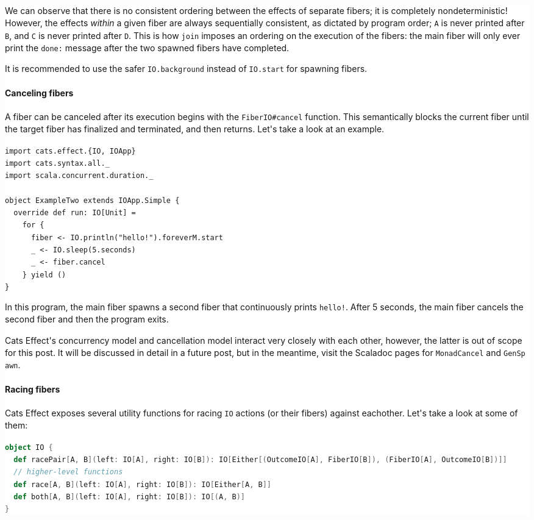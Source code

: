 We can observe that there is no consistent ordering between the effects of
separate fibers; it is completely nondeterministic! However, the effects
_within_ a given fiber are always sequentially consistent, as dictated by 
program order; `A` is never printed after `B`, and `C` is never printed
after `D`. This is how `join` imposes an ordering on the execution of the 
fibers: the main fiber will only ever print the `done:` message after the 
two spawned fibers have completed.

It is recommended to use the safer `IO.background` instead of `IO.start` for 
spawning fibers.

#### Canceling fibers
A fiber can be canceled after its execution begins with the `FiberIO#cancel`
function. This semantically blocks the current fiber until the target fiber 
has finalized and terminated, and then returns. Let's take a look at an 
example.

```tut:silent
import cats.effect.{IO, IOApp}
import cats.syntax.all._
import scala.concurrent.duration._

object ExampleTwo extends IOApp.Simple {
  override def run: IO[Unit] =
    for {
      fiber <- IO.println("hello!").foreverM.start
      _ <- IO.sleep(5.seconds)
      _ <- fiber.cancel
    } yield ()
}
```

In this program, the main fiber spawns a second fiber that continuously prints
`hello!`. After 5 seconds, the main fiber cancels the second fiber and then the
program exits.

Cats Effect's concurrency model and cancellation model interact very closely 
with each other, however, the latter is out of scope for this post. It will be 
discussed in detail in a future post, but in the meantime, visit the Scaladoc 
pages for `MonadCancel` and `GenSpawn`.

#### Racing fibers
Cats Effect exposes several utility functions for racing `IO` actions (or their
fibers) against eachother. Let's take a look at some of them:

```scala
object IO {
  def racePair[A, B](left: IO[A], right: IO[B]): IO[Either[(OutcomeIO[A], FiberIO[B]), (FiberIO[A], OutcomeIO[B])]]
  // higher-level functions
  def race[A, B](left: IO[A], right: IO[B]): IO[Either[A, B]]
  def both[A, B](left: IO[A], right: IO[B]): IO[(A, B)]
}
```
